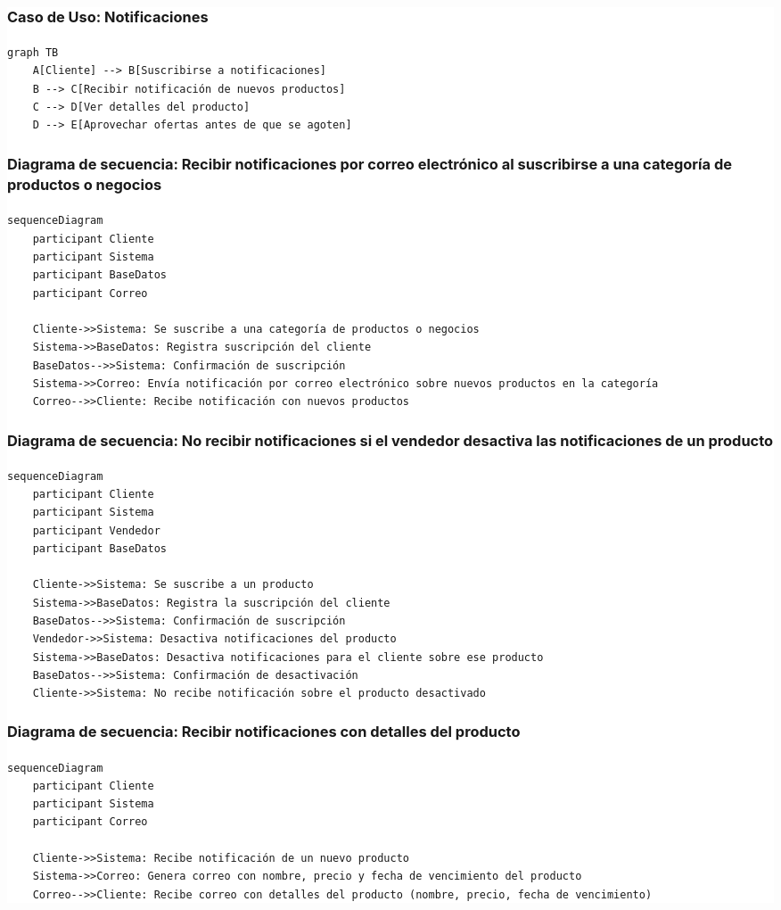 ### Caso de Uso: Notificaciones 

```mermaid
graph TB
    A[Cliente] --> B[Suscribirse a notificaciones]
    B --> C[Recibir notificación de nuevos productos]
    C --> D[Ver detalles del producto]
    D --> E[Aprovechar ofertas antes de que se agoten]
```

### Diagrama de secuencia: Recibir notificaciones por correo electrónico al suscribirse a una categoría de productos o negocios
```mermaid
sequenceDiagram
    participant Cliente
    participant Sistema
    participant BaseDatos
    participant Correo

    Cliente->>Sistema: Se suscribe a una categoría de productos o negocios
    Sistema->>BaseDatos: Registra suscripción del cliente
    BaseDatos-->>Sistema: Confirmación de suscripción
    Sistema->>Correo: Envía notificación por correo electrónico sobre nuevos productos en la categoría
    Correo-->>Cliente: Recibe notificación con nuevos productos
```

### Diagrama de secuencia: No recibir notificaciones si el vendedor desactiva las notificaciones de un producto
```mermaid
sequenceDiagram
    participant Cliente
    participant Sistema
    participant Vendedor
    participant BaseDatos

    Cliente->>Sistema: Se suscribe a un producto
    Sistema->>BaseDatos: Registra la suscripción del cliente
    BaseDatos-->>Sistema: Confirmación de suscripción
    Vendedor->>Sistema: Desactiva notificaciones del producto
    Sistema->>BaseDatos: Desactiva notificaciones para el cliente sobre ese producto
    BaseDatos-->>Sistema: Confirmación de desactivación
    Cliente->>Sistema: No recibe notificación sobre el producto desactivado
```

### Diagrama de secuencia: Recibir notificaciones con detalles del producto
```mermaid
sequenceDiagram
    participant Cliente
    participant Sistema
    participant Correo

    Cliente->>Sistema: Recibe notificación de un nuevo producto
    Sistema->>Correo: Genera correo con nombre, precio y fecha de vencimiento del producto
    Correo-->>Cliente: Recibe correo con detalles del producto (nombre, precio, fecha de vencimiento)
```
